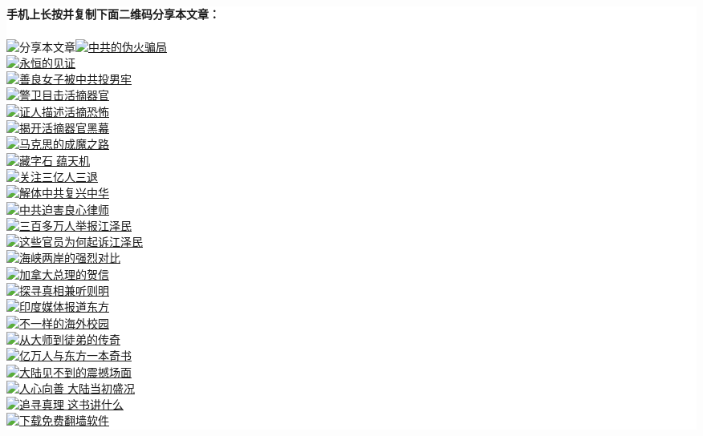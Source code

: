 <strong>手机上长按并复制下面二维码分享本文章：</strong><br><br><img src="https://chart.apis.google.com/chart?cht=qr&chs=240x240&choe=UTF-8&chld=M|2&chl=https://github.com/idzwdk333/djy/blob/master/gb/5/12/22/n1162492.md%231" title="分享本文章"></td><td VALIGN=TOP><a href="https://github.com/idzwdk333/djy/blob/master/gb/16/1/21/n4622075.md?dfh#1" target="_blank"><img src="https://raw.githubusercontent.com/idzwdk333/djy/master/gb/300/wei-f1.jpg" title="中共的伪火骗局"  alt="中共的伪火骗局"></a><br><a href="https://github.com/idzwdk333/www/blob/master/README.md?dfh#9" target="_blank"><img src="https://raw.githubusercontent.com/idzwdk333/djy/master/gb/300/yong-h.jpg" title="永恒的见证"  alt="永恒的见证"></a><br><a href="https://github.com/idzwdk333/djy/blob/master/gb/13/9/29/n3974789.md?dfh#1" target="_blank"><img src="https://raw.githubusercontent.com/idzwdk333/djy/master/gb/300/shang-lnz.jpg" title="善良女子被中共投男牢"  alt="善良女子被中共投男牢"></a><br><a href="https://github.com/idzwdk333/djy/blob/master/gb/16/3/16/n4663449.md?dfh#1" target="_blank"><img src="https://raw.githubusercontent.com/idzwdk333/djy/master/gb/300/huo-z3.jpg" title="警卫目击活摘器官"  alt="警卫目击活摘器官"></a><br><a href="https://github.com/idzwdk333/djy/blob/master/gb/16/8/7/n8177641.md?dfh#1" target="_blank"><img src="https://raw.githubusercontent.com/idzwdk333/djy/master/gb/300/huo-z4.jpg" title="证人描述活摘恐怖"  alt="证人描述活摘恐怖"></a><br><a href="https://github.com/idzwdk333/djy/blob/master/gb/10/4/19/n2881569.md?dfh#1" target="_blank"><img src="https://raw.githubusercontent.com/idzwdk333/djy/master/gb/300/huo-z1.jpg" title="揭开活摘器官黑幕"  alt="揭开活摘器官黑幕"></a><br><a href="https://github.com/idzwdk333/djy/blob/master/gb/10/11/7/n3077476.md?dfh#1" target="_blank"><img src="https://raw.githubusercontent.com/idzwdk333/djy/master/gb/300/ma-ks.jpg" title="马克思的成魔之路"  alt="马克思的成魔之路"></a><br><a href="https://github.com/idzwdk333/djy/blob/master/gb/14/6/9/n4173977.md?dfh#1" target="_blank"><img src="https://raw.githubusercontent.com/idzwdk333/djy/master/gb/300/chang-zs.jpg" title="藏字石 蕴天机"  alt="藏字石 蕴天机"></a><br><a href="https://github.com/idzwdk333/djy/blob/master/gb/18/5/10/n10381511.md?dfh#1" target="_blank"><img src="https://raw.githubusercontent.com/idzwdk333/djy/master/gb/300/st1.jpg" title="关注三亿人三退"  alt="关注三亿人三退"></a><br><a href="https://github.com/idzwdk333/djy/blob/master/gb/18/3/21/n10237682.md?dfh#1" target="_blank"><img src="https://raw.githubusercontent.com/idzwdk333/djy/master/gb/300/jie-t.jpg" title="解体中共复兴中华"  alt="解体中共复兴中华"></a><br><a href="https://github.com/idzwdk333/djy/blob/master/gb/9/2/9/n2422991.md?dfh#1" target="_blank"><img src="https://raw.githubusercontent.com/idzwdk333/djy/master/gb/300/gao-zs.jpg" title="中共迫害良心律师"  alt="中共迫害良心律师"></a><br><a href="https://github.com/idzwdk333/djy/blob/master/gb/18/12/9/n10900044.md?dfh#1" target="_blank"><img src="https://raw.githubusercontent.com/idzwdk333/djy/master/gb/300/sj1.jpg" title="三百多万人举报江泽民"  alt="三百多万人举报江泽民"></a><br><a href="https://github.com/idzwdk333/djy/blob/master/gb/18/8/28/n10672014.md?dfh#1" target="_blank"><img src="https://raw.githubusercontent.com/idzwdk333/djy/master/gb/300/sj2.jpg" title="这些官员为何起诉江泽民"  alt="这些官员为何起诉江泽民"></a><br><a href="https://github.com/idzwdk333/djy/blob/master/gb/8/12/18/n2367165.md?dfh#1" target="_blank"><img src="https://raw.githubusercontent.com/idzwdk333/djy/master/gb/300/liangan.jpg" title="海峡两岸的强烈对比"  alt="海峡两岸的强烈对比"></a><br><a href="https://github.com/idzwdk333/djy/blob/master/gb/15/12/10/n4593139.md?dfh#1" target="_blank"><img src="https://raw.githubusercontent.com/idzwdk333/djy/master/gb/300/jia-ndzl.jpg" title="加拿大总理的贺信"  alt="加拿大总理的贺信"></a><br><a href="https://github.com/idzwdk333/djy/blob/master/gb/11/6/17/n3289382.md?dfh#1" target="_blank"><img src="https://raw.githubusercontent.com/idzwdk333/djy/master/gb/300/xiao-wd.jpg" title="探寻真相兼听则明"  alt="探寻真相兼听则明"></a><br><a href="https://github.com/idzwdk333/djy/blob/master/gb/18/10/27/n10812623.md?dfh#1" target="_blank"><img src="https://raw.githubusercontent.com/idzwdk333/djy/master/gb/300/yindu.jpg" title="印度媒体报道东方"  alt="印度媒体报道东方"></a><br><a href="https://github.com/idzwdk333/djy/blob/master/gb/18/6/9/n10469652.md?dfh#1" target="_blank"><img src="https://raw.githubusercontent.com/idzwdk333/djy/master/gb/300/xie-j.jpg" title="不一样的海外校园"  alt="不一样的海外校园"></a><br><a href="https://github.com/idzwdk333/djy/blob/master/gb/7/4/5/n1669415.md?dfh#1" target="_blank"><img src="https://raw.githubusercontent.com/idzwdk333/djy/master/gb/300/li-up.jpg" title="从大师到徒弟的传奇"  alt="从大师到徒弟的传奇"></a><br><a href="https://github.com/idzwdk333/djy/blob/master/gb/17/5/26/n9191512.md?dfh#1" target="_blank"><img src="https://raw.githubusercontent.com/idzwdk333/djy/master/gb/300/zfl2.jpg" title="亿万人与东方一本奇书"  alt="亿万人与东方一本奇书"></a><br><a href="https://github.com/idzwdk333/djy/blob/master/gb/13/11/27/n4020290.md?dfh#1" target="_blank"><img src="https://raw.githubusercontent.com/idzwdk333/djy/master/gb/300/zhen-h.jpg" title="大陆见不到的震撼场面"  alt="大陆见不到的震撼场面"></a><br><a href="https://github.com/idzwdk333/djy/blob/master/gb/15/7/17/n4482910.md?dfh#1" target="_blank"><img src="https://raw.githubusercontent.com/idzwdk333/djy/master/gb/300/dalu-sk.jpg" title="人心向善 大陆当初盛况"  alt="人心向善 大陆当初盛况"></a><br><a href="https://github.com/idzwdk333/djy/blob/master/gb/19/1/5/n10955468.md?dfh#1" target="_blank"><img src="https://raw.githubusercontent.com/idzwdk333/djy/master/gb/300/zfl1.jpg" title="追寻真理 这书讲什么"  alt="追寻真理 这书讲什么"></a><br><a href="https://github.com/idzwdk333/www/blob/master/README.md?dfh#1" target="_blank"><img src="https://raw.githubusercontent.com/idzwdk333/djy/master/gb/300/fq1.jpg" title="下载免费翻墙软件"  alt="下载免费翻墙软件"></a><br></td></tr></table>
